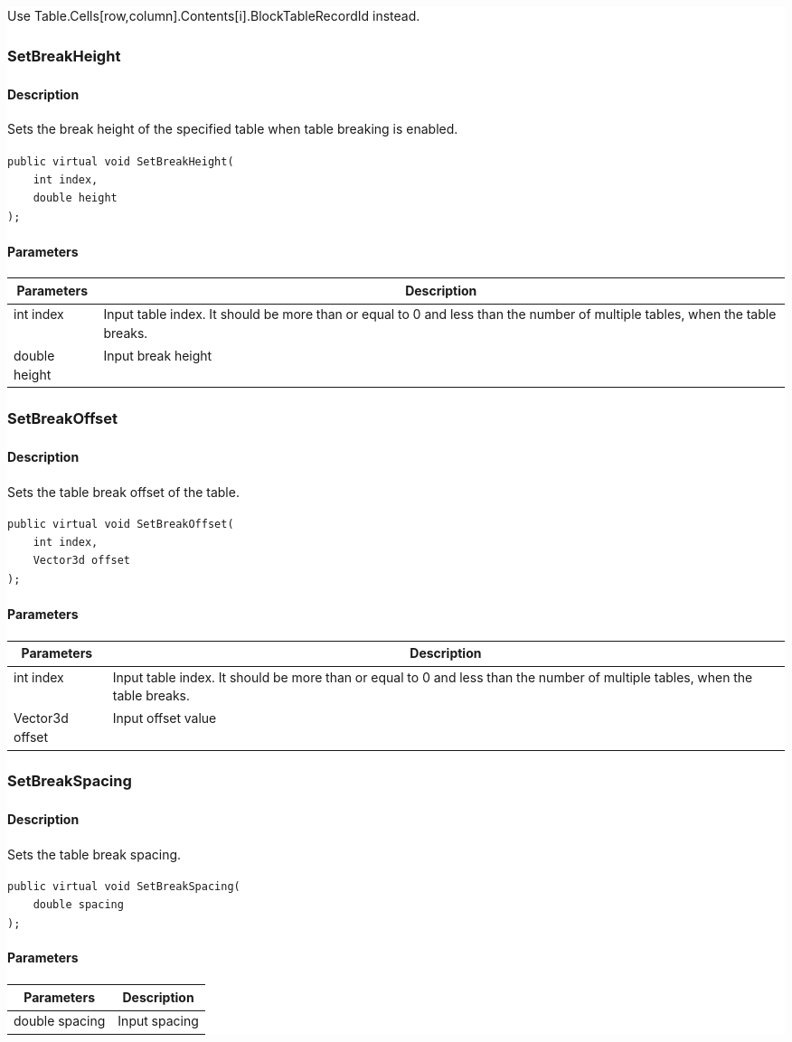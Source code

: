 Use Table.Cells[row,column].Contents[i].BlockTableRecordId instead.
### SetBreakHeight

#### Description
Sets the break height of the specified table when table breaking is enabled.
```text
public virtual void SetBreakHeight(
    int index, 
    double height
);
```

#### Parameters

| Parameters | Description |
| --- | --- |
| int index | Input table index. It should be more than or equal to 0 and less than the number of multiple tables, when the table breaks. |
| double height | Input break height |

### SetBreakOffset

#### Description
Sets the table break offset of the table.
```text
public virtual void SetBreakOffset(
    int index, 
    Vector3d offset
);
```

#### Parameters

| Parameters | Description |
| --- | --- |
| int index | Input table index. It should be more than or equal to 0 and less than the number of multiple tables, when the table breaks. |
| Vector3d offset | Input offset value |

### SetBreakSpacing

#### Description
Sets the table break spacing.
```text
public virtual void SetBreakSpacing(
    double spacing
);
```

#### Parameters

| Parameters | Description |
| --- | --- |
| double spacing | Input spacing |
